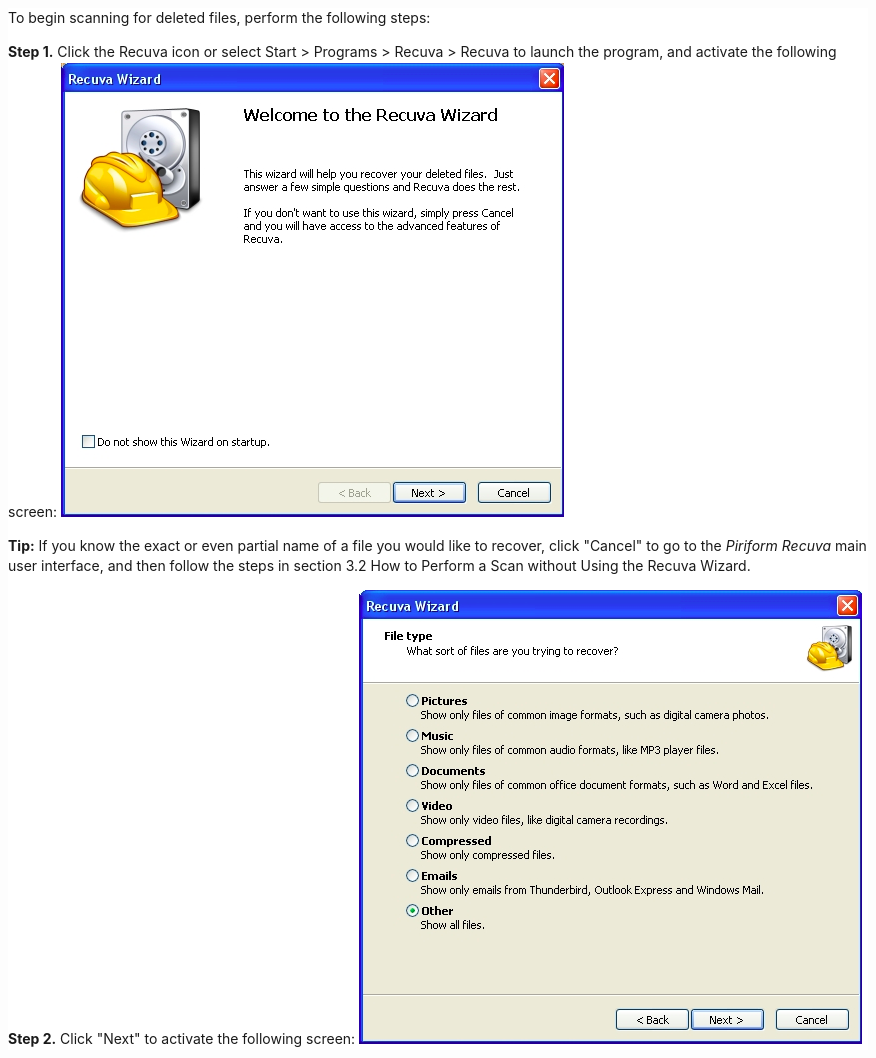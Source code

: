 To begin scanning for deleted files, perform the following steps:

**Step 1.** Click the Recuva icon or select Start > Programs > Recuva > Recuva to launch the program, and activate the following screen:
![image](tool_recuva2.png)

**Tip:** If you know the exact or even partial name of a file you would like to recover, click "Cancel" to go to the _Piriform Recuva_ main user interface, and then follow the steps in section 3.2 How to Perform a Scan without Using the Recuva Wizard.

**Step 2.** Click "Next" to activate the following screen:
![image](tool_recuva3.png)

